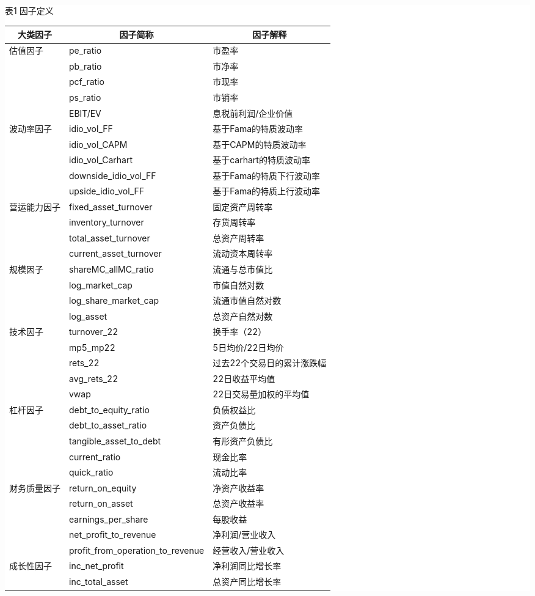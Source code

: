 
表1       因子定义

|大类因子|因子简称|因子解释|
|--------|--------|--------|
|估值因子|pe_ratio|市盈率|
||pb_ratio|市净率|
||pcf_ratio|市现率|
||ps_ratio|市销率|
||EBIT/EV|息税前利润/企业价值|
|波动率因子|idio_vol_FF|基于Fama的特质波动率|
||idio_vol_CAPM|基于CAPM的特质波动率|
||idio_vol_Carhart|基于carhart的特质波动率|
||downside_idio_vol_FF|基于Fama的特质下行波动率|
||upside_idio_vol_FF|基于Fama的特质上行波动率|
|营运能力因子|fixed_asset_turnover|固定资产周转率|
||inventory_turnover|存货周转率|
||total_asset_turnover|总资产周转率|
||current_asset_turnover|流动资本周转率|
|规模因子|shareMC_allMC_ratio|流通与总市值比|
||log_market_cap|市值自然对数|
||log_share_market_cap|流通市值自然对数|
||log_asset|总资产自然对数|
|技术因子|turnover_22|换手率（22）|
||mp5_mp22|5日均价/22日均价|
||rets_22|过去22个交易日的累计涨跌幅|
||avg_rets_22|22日收益平均值|
||vwap|22日交易量加权的平均值|
|杠杆因子|debt_to_equity_ratio|负债权益比|
||debt_to_asset_ratio|资产负债比|
||tangible_asset_to_debt|有形资产负债比|
||current_ratio|现金比率|
||quick_ratio|流动比率|
|财务质量因子|return_on_equity|净资产收益率|
||return_on_asset|总资产收益率|
||earnings_per_share|每股收益|
||net_profit_to_revenue|净利润/营业收入|
||profit_from_operation_to_revenue|经营收入/营业收入|
|成长性因子|inc_net_profit|净利润同比增长率|
||inc_total_asset|总资产同比增长率|